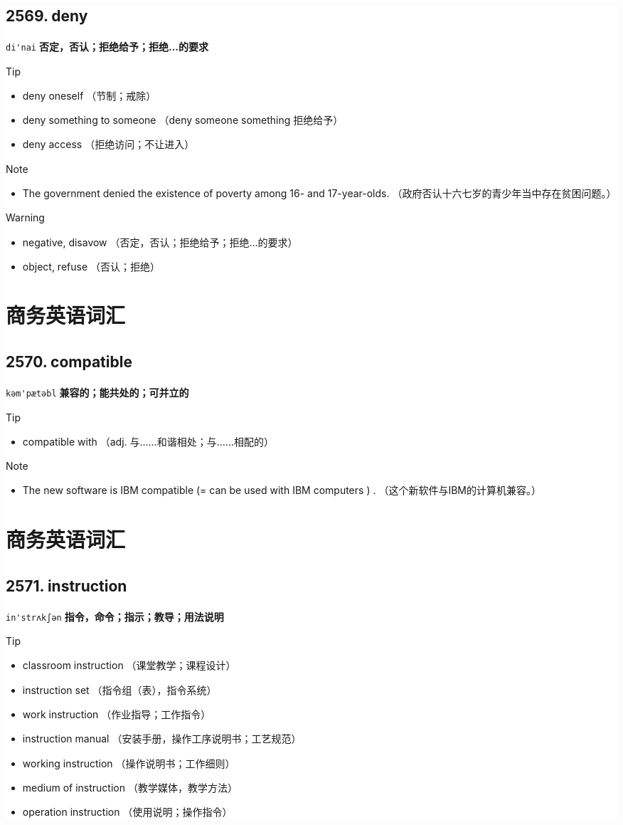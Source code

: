 ## 2569. deny

`di'nai`  **否定，否认；拒绝给予；拒绝…的要求**

> [!TIP]
>
> - deny oneself （节制；戒除）
>
> - deny something to someone （deny someone something 拒绝给予）
>
> - deny access （拒绝访问；不让进入）
>

> [!NOTE]
>
> - The government denied the existence of poverty among 16- and 17-year-olds. （政府否认十六七岁的青少年当中存在贫困问题。）
>

> [!WARNING]
>
> - negative, disavow （否定，否认；拒绝给予；拒绝…的要求）
>
> - object, refuse （否认；拒绝）
>

# 商务英语词汇

## 2570. compatible

`kəm'pætəbl`  **兼容的；能共处的；可并立的**

> [!TIP]
>
> - compatible with （adj. 与……和谐相处；与……相配的）
>

> [!NOTE]
>
> - The new software is IBM compatible (= can be used with IBM computers ) . （这个新软件与IBM的计算机兼容。）
>

# 商务英语词汇

## 2571. instruction

`in'strʌkʃən`  **指令，命令；指示；教导；用法说明**

> [!TIP]
>
> - classroom instruction （课堂教学；课程设计）
>
> - instruction set （指令组（表），指令系统）
>
> - work instruction （作业指导；工作指令）
>
> - instruction manual （安装手册，操作工序说明书；工艺规范）
>
> - working instruction （操作说明书；工作细则）
>
> - medium of instruction （教学媒体，教学方法）
>
> - operation instruction （使用说明；操作指令）